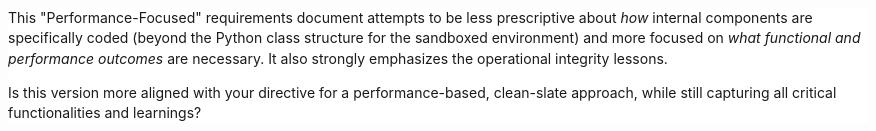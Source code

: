 
This "Performance-Focused" requirements document attempts to be less prescriptive about *how* internal components are specifically coded (beyond the Python class structure for the sandboxed environment) and more focused on *what functional and performance outcomes* are necessary. It also strongly emphasizes the operational integrity lessons.

Is this version more aligned with your directive for a performance-based, clean-slate approach, while still capturing all critical functionalities and learnings?